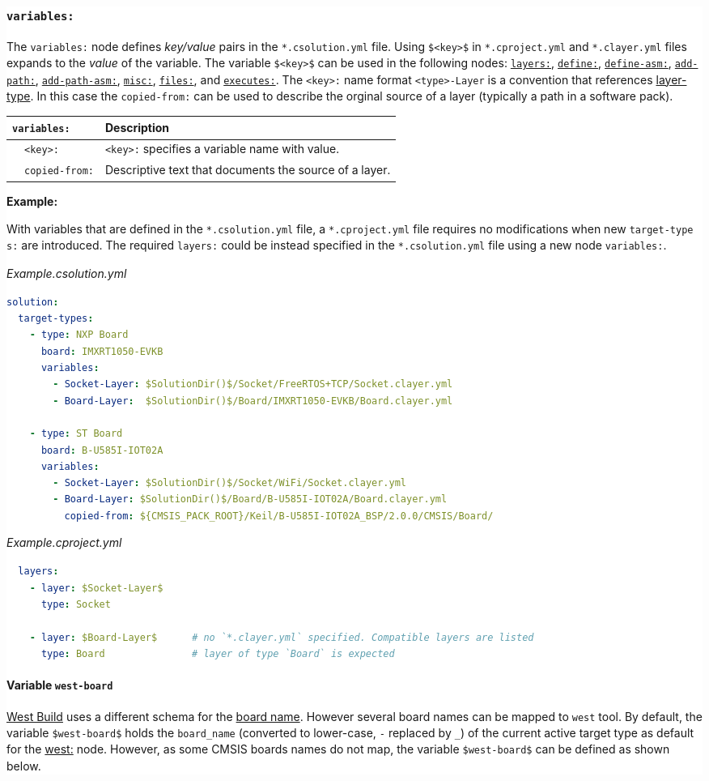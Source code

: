 ### `variables:`

The `variables:` node defines *key/value* pairs in the `*.csolution.yml` file. Using `$<key>$` in `*.cproject.yml` and `*.clayer.yml` files expands to the *value* of the variable. The variable `$<key>$` can be used in the following nodes: [`layers:`](#layers), [`define:`](#define), [`define-asm:`](#define-asm), [`add-path:`](#add-path), [`add-path-asm:`](#add-path-asm), [`misc:`](#misc), [`files:`](#files), and [`executes:`](#executes). The `<key>:` name format `<type>-Layer` is a convention that references [layer-type](#layer-type). In this case the `copied-from:` can be used to describe the orginal source of a layer (typically a path in a software pack).

`variables:`                         | Description
:------------------------------------|:-------------
&nbsp;&nbsp;&nbsp; `<key>:`          | `<key>:` specifies a variable name with value.
&nbsp;&nbsp;&nbsp; `copied-from:`    | Descriptive text that documents the source of a layer. 

**Example:**

With variables that are defined in the `*.csolution.yml` file, a `*.cproject.yml` file requires no modifications when new `target-types:` are introduced.  The required `layers:` could be instead specified in the `*.csolution.yml` file using a new node `variables:`.

*Example.csolution.yml*

```yml
solution:
  target-types:
    - type: NXP Board
      board: IMXRT1050-EVKB
      variables:
        - Socket-Layer: $SolutionDir()$/Socket/FreeRTOS+TCP/Socket.clayer.yml
        - Board-Layer:  $SolutionDir()$/Board/IMXRT1050-EVKB/Board.clayer.yml

    - type: ST Board
      board: B-U585I-IOT02A
      variables:
        - Socket-Layer: $SolutionDir()$/Socket/WiFi/Socket.clayer.yml
        - Board-Layer: $SolutionDir()$/Board/B-U585I-IOT02A/Board.clayer.yml
          copied-from: ${CMSIS_PACK_ROOT}/Keil/B-U585I-IOT02A_BSP/2.0.0/CMSIS/Board/
```

*Example.cproject.yml*

```yml
  layers:
    - layer: $Socket-Layer$
      type: Socket

    - layer: $Board-Layer$      # no `*.clayer.yml` specified. Compatible layers are listed
      type: Board               # layer of type `Board` is expected
```

#### Variable `west-board` 

[West Build](#west-build) uses a different schema for the [board name](#board-name-conventions). However several board names can be mapped to `west` tool. By default, the variable `$west-board$` holds the `board_name` (converted to lower-case, `-` replaced by `_`) of the current active target type as default for the [west:](#west) node. However, as some CMSIS boards names do not map, the variable `$west-board$` can be defined as shown below.
